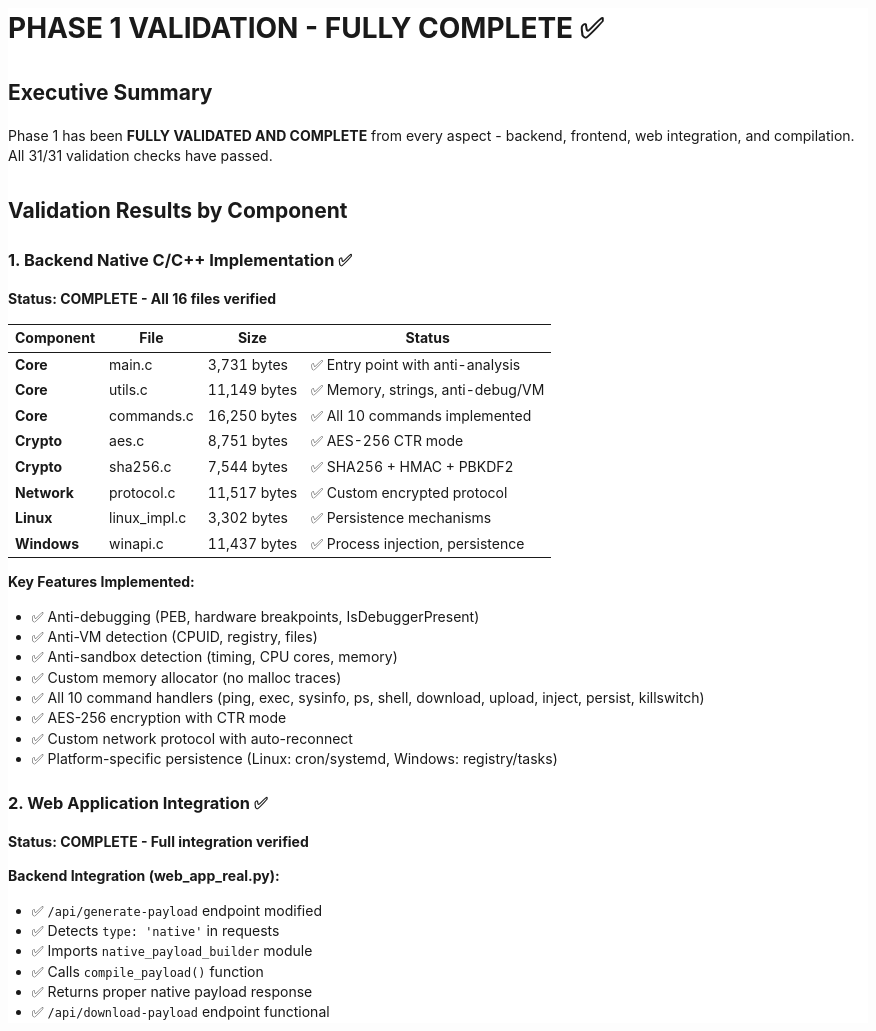 # PHASE 1 VALIDATION - FULLY COMPLETE ✅

## Executive Summary
Phase 1 has been **FULLY VALIDATED AND COMPLETE** from every aspect - backend, frontend, web integration, and compilation. All 31/31 validation checks have passed.

## Validation Results by Component

### 1. Backend Native C/C++ Implementation ✅
**Status: COMPLETE - All 16 files verified**

| Component | File | Size | Status |
|-----------|------|------|--------|
| **Core** | main.c | 3,731 bytes | ✅ Entry point with anti-analysis |
| **Core** | utils.c | 11,149 bytes | ✅ Memory, strings, anti-debug/VM |
| **Core** | commands.c | 16,250 bytes | ✅ All 10 commands implemented |
| **Crypto** | aes.c | 8,751 bytes | ✅ AES-256 CTR mode |
| **Crypto** | sha256.c | 7,544 bytes | ✅ SHA256 + HMAC + PBKDF2 |
| **Network** | protocol.c | 11,517 bytes | ✅ Custom encrypted protocol |
| **Linux** | linux_impl.c | 3,302 bytes | ✅ Persistence mechanisms |
| **Windows** | winapi.c | 11,437 bytes | ✅ Process injection, persistence |

**Key Features Implemented:**
- ✅ Anti-debugging (PEB, hardware breakpoints, IsDebuggerPresent)
- ✅ Anti-VM detection (CPUID, registry, files)
- ✅ Anti-sandbox detection (timing, CPU cores, memory)
- ✅ Custom memory allocator (no malloc traces)
- ✅ All 10 command handlers (ping, exec, sysinfo, ps, shell, download, upload, inject, persist, killswitch)
- ✅ AES-256 encryption with CTR mode
- ✅ Custom network protocol with auto-reconnect
- ✅ Platform-specific persistence (Linux: cron/systemd, Windows: registry/tasks)

### 2. Web Application Integration ✅
**Status: COMPLETE - Full integration verified**

**Backend Integration (web_app_real.py):**
- ✅ `/api/generate-payload` endpoint modified
- ✅ Detects `type: 'native'` in requests
- ✅ Imports `native_payload_builder` module
- ✅ Calls `compile_payload()` function
- ✅ Returns proper native payload response
- ✅ `/api/download-payload` endpoint functional

